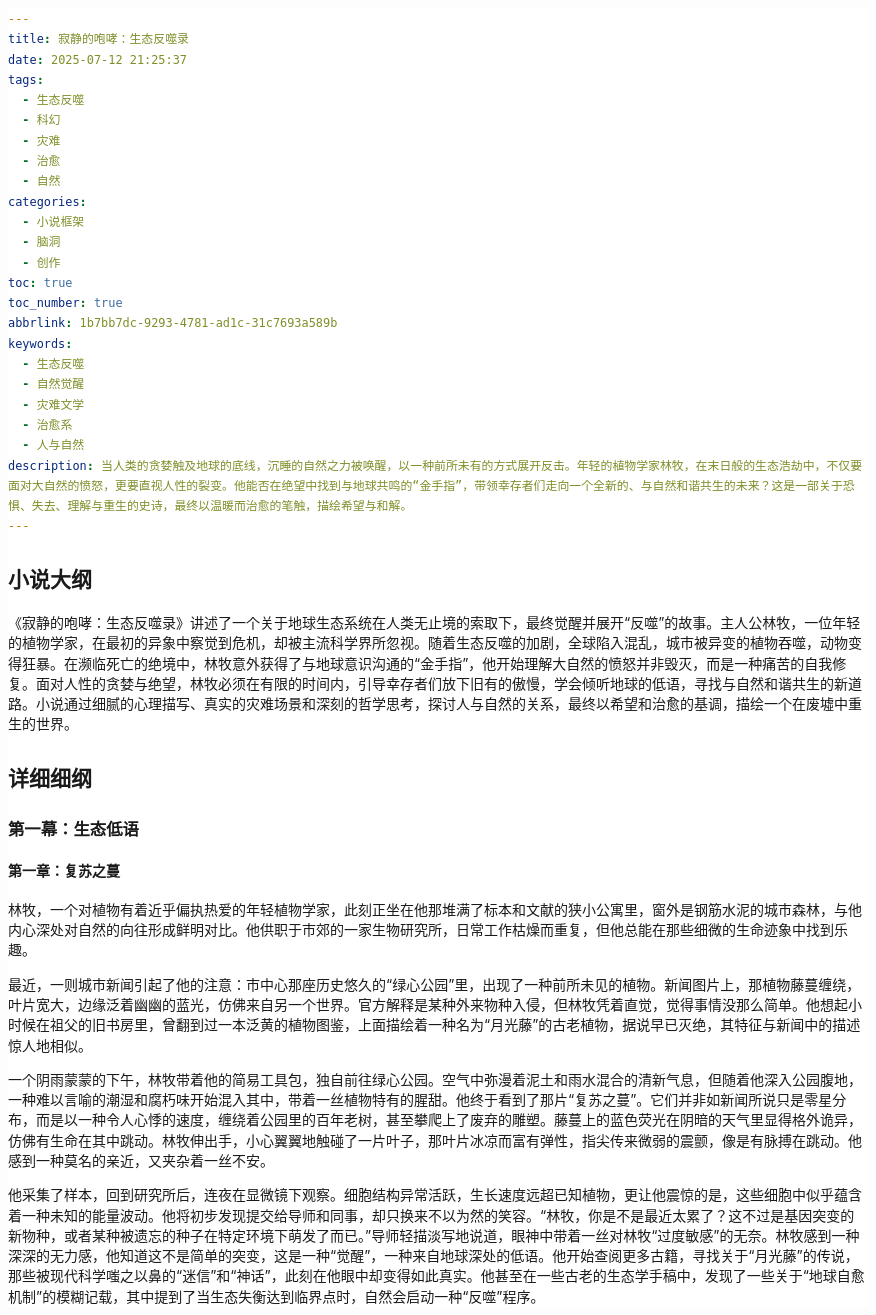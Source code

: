 ```yaml
---
title: 寂静的咆哮：生态反噬录
date: 2025-07-12 21:25:37
tags:
  - 生态反噬
  - 科幻
  - 灾难
  - 治愈
  - 自然
categories:
  - 小说框架
  - 脑洞
  - 创作
toc: true
toc_number: true
abbrlink: 1b7bb7dc-9293-4781-ad1c-31c7693a589b
keywords:
  - 生态反噬
  - 自然觉醒
  - 灾难文学
  - 治愈系
  - 人与自然
description: 当人类的贪婪触及地球的底线，沉睡的自然之力被唤醒，以一种前所未有的方式展开反击。年轻的植物学家林牧，在末日般的生态浩劫中，不仅要面对大自然的愤怒，更要直视人性的裂变。他能否在绝望中找到与地球共鸣的“金手指”，带领幸存者们走向一个全新的、与自然和谐共生的未来？这是一部关于恐惧、失去、理解与重生的史诗，最终以温暖而治愈的笔触，描绘希望与和解。
---
```


## 小说大纲

《寂静的咆哮：生态反噬录》讲述了一个关于地球生态系统在人类无止境的索取下，最终觉醒并展开“反噬”的故事。主人公林牧，一位年轻的植物学家，在最初的异象中察觉到危机，却被主流科学界所忽视。随着生态反噬的加剧，全球陷入混乱，城市被异变的植物吞噬，动物变得狂暴。在濒临死亡的绝境中，林牧意外获得了与地球意识沟通的“金手指”，他开始理解大自然的愤怒并非毁灭，而是一种痛苦的自我修复。面对人性的贪婪与绝望，林牧必须在有限的时间内，引导幸存者们放下旧有的傲慢，学会倾听地球的低语，寻找与自然和谐共生的新道路。小说通过细腻的心理描写、真实的灾难场景和深刻的哲学思考，探讨人与自然的关系，最终以希望和治愈的基调，描绘一个在废墟中重生的世界。

## 详细细纲

### 第一幕：生态低语

#### 第一章：复苏之蔓

林牧，一个对植物有着近乎偏执热爱的年轻植物学家，此刻正坐在他那堆满了标本和文献的狭小公寓里，窗外是钢筋水泥的城市森林，与他内心深处对自然的向往形成鲜明对比。他供职于市郊的一家生物研究所，日常工作枯燥而重复，但他总能在那些细微的生命迹象中找到乐趣。

最近，一则城市新闻引起了他的注意：市中心那座历史悠久的“绿心公园”里，出现了一种前所未见的植物。新闻图片上，那植物藤蔓缠绕，叶片宽大，边缘泛着幽幽的蓝光，仿佛来自另一个世界。官方解释是某种外来物种入侵，但林牧凭着直觉，觉得事情没那么简单。他想起小时候在祖父的旧书房里，曾翻到过一本泛黄的植物图鉴，上面描绘着一种名为“月光藤”的古老植物，据说早已灭绝，其特征与新闻中的描述惊人地相似。

一个阴雨蒙蒙的下午，林牧带着他的简易工具包，独自前往绿心公园。空气中弥漫着泥土和雨水混合的清新气息，但随着他深入公园腹地，一种难以言喻的潮湿和腐朽味开始混入其中，带着一丝植物特有的腥甜。他终于看到了那片“复苏之蔓”。它们并非如新闻所说只是零星分布，而是以一种令人心悸的速度，缠绕着公园里的百年老树，甚至攀爬上了废弃的雕塑。藤蔓上的蓝色荧光在阴暗的天气里显得格外诡异，仿佛有生命在其中跳动。林牧伸出手，小心翼翼地触碰了一片叶子，那叶片冰凉而富有弹性，指尖传来微弱的震颤，像是有脉搏在跳动。他感到一种莫名的亲近，又夹杂着一丝不安。

他采集了样本，回到研究所后，连夜在显微镜下观察。细胞结构异常活跃，生长速度远超已知植物，更让他震惊的是，这些细胞中似乎蕴含着一种未知的能量波动。他将初步发现提交给导师和同事，却只换来不以为然的笑容。“林牧，你是不是最近太累了？这不过是基因突变的新物种，或者某种被遗忘的种子在特定环境下萌发了而已。”导师轻描淡写地说道，眼神中带着一丝对林牧“过度敏感”的无奈。林牧感到一种深深的无力感，他知道这不是简单的突变，这是一种“觉醒”，一种来自地球深处的低语。他开始查阅更多古籍，寻找关于“月光藤”的传说，那些被现代科学嗤之以鼻的“迷信”和“神话”，此刻在他眼中却变得如此真实。他甚至在一些古老的生态学手稿中，发现了一些关于“地球自愈机制”的模糊记载，其中提到了当生态失衡达到临界点时，自然会启动一种“反噬”程序。
